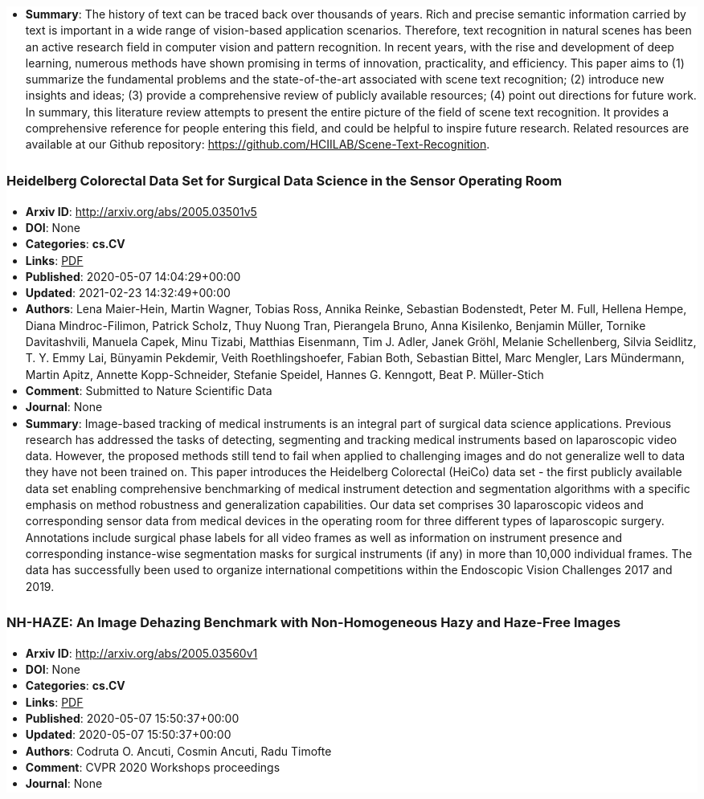 - **Summary**: The history of text can be traced back over thousands of years. Rich and precise semantic information carried by text is important in a wide range of vision-based application scenarios. Therefore, text recognition in natural scenes has been an active research field in computer vision and pattern recognition. In recent years, with the rise and development of deep learning, numerous methods have shown promising in terms of innovation, practicality, and efficiency. This paper aims to (1) summarize the fundamental problems and the state-of-the-art associated with scene text recognition; (2) introduce new insights and ideas; (3) provide a comprehensive review of publicly available resources; (4) point out directions for future work. In summary, this literature review attempts to present the entire picture of the field of scene text recognition. It provides a comprehensive reference for people entering this field, and could be helpful to inspire future research. Related resources are available at our Github repository: https://github.com/HCIILAB/Scene-Text-Recognition.



### Heidelberg Colorectal Data Set for Surgical Data Science in the Sensor Operating Room
- **Arxiv ID**: http://arxiv.org/abs/2005.03501v5
- **DOI**: None
- **Categories**: **cs.CV**
- **Links**: [PDF](http://arxiv.org/pdf/2005.03501v5)
- **Published**: 2020-05-07 14:04:29+00:00
- **Updated**: 2021-02-23 14:32:49+00:00
- **Authors**: Lena Maier-Hein, Martin Wagner, Tobias Ross, Annika Reinke, Sebastian Bodenstedt, Peter M. Full, Hellena Hempe, Diana Mindroc-Filimon, Patrick Scholz, Thuy Nuong Tran, Pierangela Bruno, Anna Kisilenko, Benjamin Müller, Tornike Davitashvili, Manuela Capek, Minu Tizabi, Matthias Eisenmann, Tim J. Adler, Janek Gröhl, Melanie Schellenberg, Silvia Seidlitz, T. Y. Emmy Lai, Bünyamin Pekdemir, Veith Roethlingshoefer, Fabian Both, Sebastian Bittel, Marc Mengler, Lars Mündermann, Martin Apitz, Annette Kopp-Schneider, Stefanie Speidel, Hannes G. Kenngott, Beat P. Müller-Stich
- **Comment**: Submitted to Nature Scientific Data
- **Journal**: None
- **Summary**: Image-based tracking of medical instruments is an integral part of surgical data science applications. Previous research has addressed the tasks of detecting, segmenting and tracking medical instruments based on laparoscopic video data. However, the proposed methods still tend to fail when applied to challenging images and do not generalize well to data they have not been trained on. This paper introduces the Heidelberg Colorectal (HeiCo) data set - the first publicly available data set enabling comprehensive benchmarking of medical instrument detection and segmentation algorithms with a specific emphasis on method robustness and generalization capabilities. Our data set comprises 30 laparoscopic videos and corresponding sensor data from medical devices in the operating room for three different types of laparoscopic surgery. Annotations include surgical phase labels for all video frames as well as information on instrument presence and corresponding instance-wise segmentation masks for surgical instruments (if any) in more than 10,000 individual frames. The data has successfully been used to organize international competitions within the Endoscopic Vision Challenges 2017 and 2019.



### NH-HAZE: An Image Dehazing Benchmark with Non-Homogeneous Hazy and Haze-Free Images
- **Arxiv ID**: http://arxiv.org/abs/2005.03560v1
- **DOI**: None
- **Categories**: **cs.CV**
- **Links**: [PDF](http://arxiv.org/pdf/2005.03560v1)
- **Published**: 2020-05-07 15:50:37+00:00
- **Updated**: 2020-05-07 15:50:37+00:00
- **Authors**: Codruta O. Ancuti, Cosmin Ancuti, Radu Timofte
- **Comment**: CVPR 2020 Workshops proceedings
- **Journal**: None